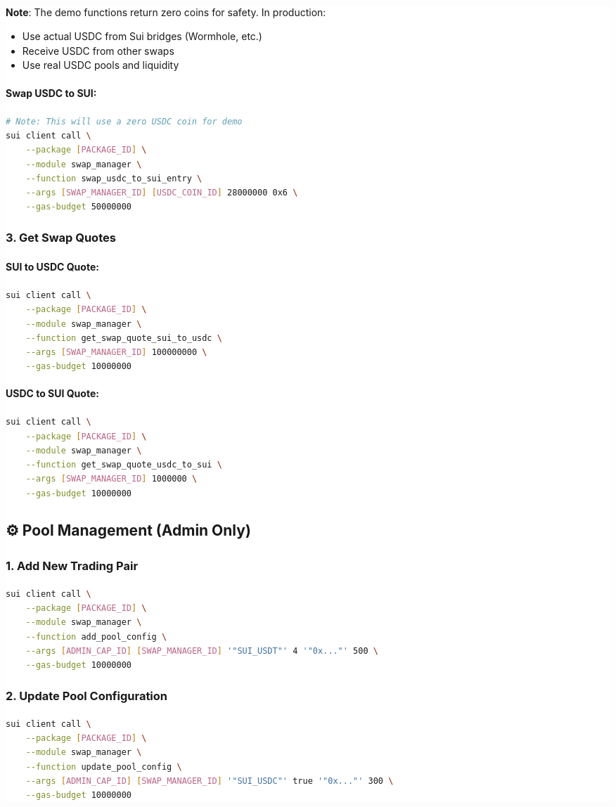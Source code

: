**Note**: The demo functions return zero coins for safety. In production:
- Use actual USDC from Sui bridges (Wormhole, etc.)
- Receive USDC from other swaps
- Use real USDC pools and liquidity

#### **Swap USDC to SUI:**
```bash
# Note: This will use a zero USDC coin for demo
sui client call \
    --package [PACKAGE_ID] \
    --module swap_manager \
    --function swap_usdc_to_sui_entry \
    --args [SWAP_MANAGER_ID] [USDC_COIN_ID] 28000000 0x6 \
    --gas-budget 50000000
```

### 3. **Get Swap Quotes**

#### **SUI to USDC Quote:**
```bash
sui client call \
    --package [PACKAGE_ID] \
    --module swap_manager \
    --function get_swap_quote_sui_to_usdc \
    --args [SWAP_MANAGER_ID] 100000000 \
    --gas-budget 10000000
```

#### **USDC to SUI Quote:**
```bash
sui client call \
    --package [PACKAGE_ID] \
    --module swap_manager \
    --function get_swap_quote_usdc_to_sui \
    --args [SWAP_MANAGER_ID] 1000000 \
    --gas-budget 10000000
```

## ⚙️ Pool Management (Admin Only)

### 1. **Add New Trading Pair**
```bash
sui client call \
    --package [PACKAGE_ID] \
    --module swap_manager \
    --function add_pool_config \
    --args [ADMIN_CAP_ID] [SWAP_MANAGER_ID] '"SUI_USDT"' 4 '"0x..."' 500 \
    --gas-budget 10000000
```

### 2. **Update Pool Configuration**
```bash
sui client call \
    --package [PACKAGE_ID] \
    --module swap_manager \
    --function update_pool_config \
    --args [ADMIN_CAP_ID] [SWAP_MANAGER_ID] '"SUI_USDC"' true '"0x..."' 300 \
    --gas-budget 10000000
```
